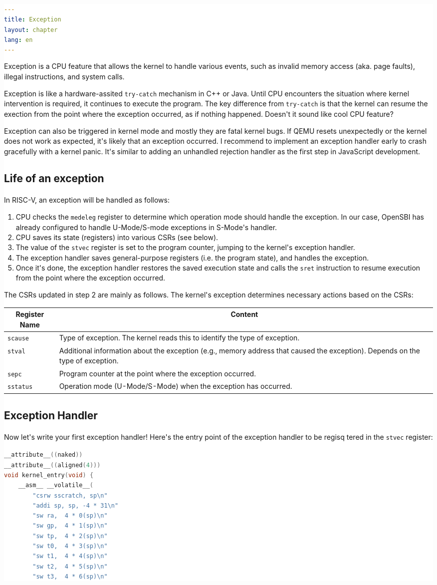 ```yaml
---
title: Exception
layout: chapter
lang: en
---
```


Exception is a CPU feature that allows the kernel to handle various events, such as invalid memory access (aka. page faults), illegal instructions, and system calls.

Exception is like a hardware-assited `try-catch` mechanism in C++ or Java. Until CPU encounters the situation where kernel intervention is required, it continues to execute the program. The key difference from `try-catch` is that the kernel can resume the exection from the point where the exception occurred, as if nothing happened. Doesn't it sound like cool CPU feature?

Exception can also be triggered in kernel mode and mostly they are fatal kernel bugs. If QEMU resets unexpectedly or the kernel does not work as expected, it's likely that an exception occurred. I recommend to implement an exception handler early to crash gracefully with a kernel panic. It's similar to adding an unhandled rejection handler as the first step in JavaScript development.

## Life of an exception

In RISC-V, an exception will be handled as follows:

1. CPU checks the `medeleg` register to determine which operation mode should handle the exception. In our case, OpenSBI has already configured to handle U-Mode/S-mode exceptions in S-Mode's handler.
2. CPU saves its state (registers) into various CSRs (see below).
3. The value of the `stvec` register is set to the program counter, jumping to the kernel's exception handler.
4. The exception handler saves general-purpose registers (i.e. the program state), and handles the exception.
5. Once it's done, the exception handler restores the saved execution state and calls the `sret` instruction to resume execution from the point where the exception occurred.

The CSRs updated in step 2 are mainly as follows. The kernel's exception determines necessary actions based on the CSRs:

| Register Name | Content                                                                                                                                         |
| ------------- | ----------------------------------------------------------------------------------------------------------------------------------------------- |
| `scause`      | Type of exception. The kernel reads this to identify the type of exception.                                                                     |
| `stval`       | Additional information about the exception (e.g., memory address that caused the exception). Depends on the type of exception. |
| `sepc`        | Program counter at the point where the exception occurred.                                                                                       |
| `sstatus`     | Operation mode (U-Mode/S-Mode) when the exception has occurred.                                                                                        |

## Exception Handler

Now let's write your first exception handler! Here's the entry point of the exception handler to be regisq  tered in the `stvec` register:

```c:kernel.c
__attribute__((naked))
__attribute__((aligned(4)))
void kernel_entry(void) {
    __asm__ __volatile__(
        "csrw sscratch, sp\n"
        "addi sp, sp, -4 * 31\n"
        "sw ra,  4 * 0(sp)\n"
        "sw gp,  4 * 1(sp)\n"
        "sw tp,  4 * 2(sp)\n"
        "sw t0,  4 * 3(sp)\n"
        "sw t1,  4 * 4(sp)\n"
        "sw t2,  4 * 5(sp)\n"
        "sw t3,  4 * 6(sp)\n"
```